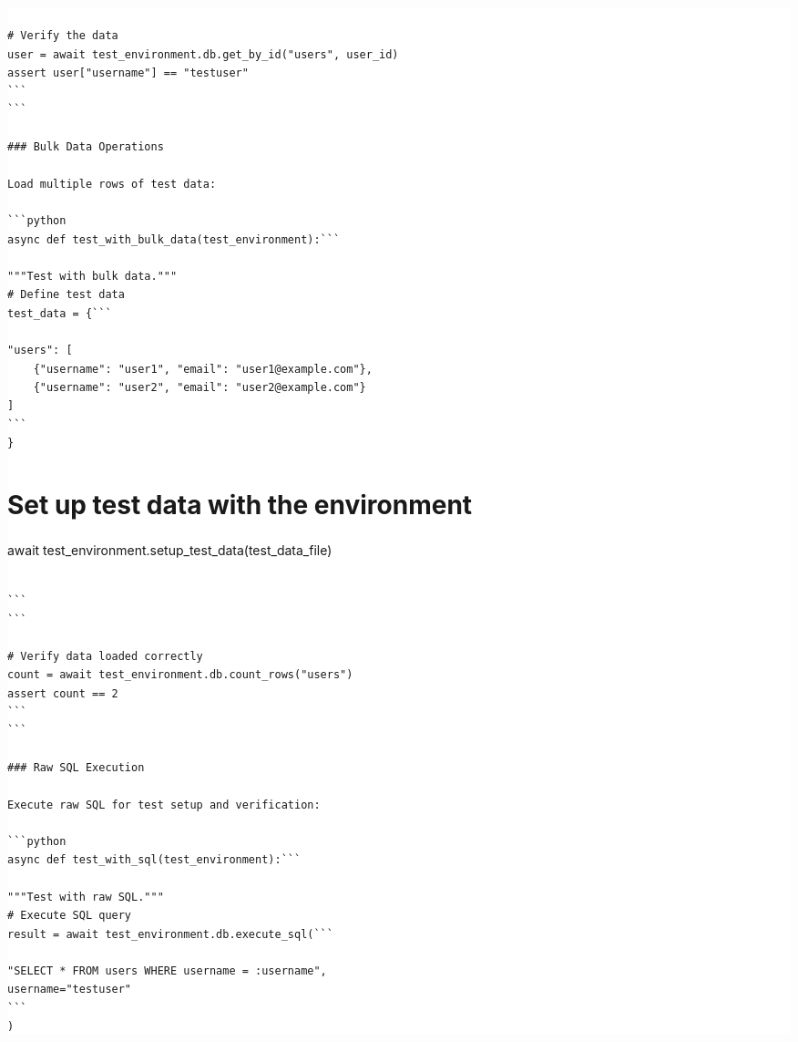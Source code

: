 ``````

# Verify the data
user = await test_environment.db.get_by_id("users", user_id)
assert user["username"] == "testuser"
```
```

### Bulk Data Operations

Load multiple rows of test data:

```python
async def test_with_bulk_data(test_environment):```

"""Test with bulk data."""
# Define test data
test_data = {```

"users": [
    {"username": "user1", "email": "user1@example.com"},
    {"username": "user2", "email": "user2@example.com"}
]
```
}
``````

```
```

# Set up test data with the environment
await test_environment.setup_test_data(test_data_file)
``````

```
```

# Verify data loaded correctly
count = await test_environment.db.count_rows("users")
assert count == 2
```
```

### Raw SQL Execution

Execute raw SQL for test setup and verification:

```python
async def test_with_sql(test_environment):```

"""Test with raw SQL."""
# Execute SQL query
result = await test_environment.db.execute_sql(```

"SELECT * FROM users WHERE username = :username",
username="testuser"
```
)
``````
